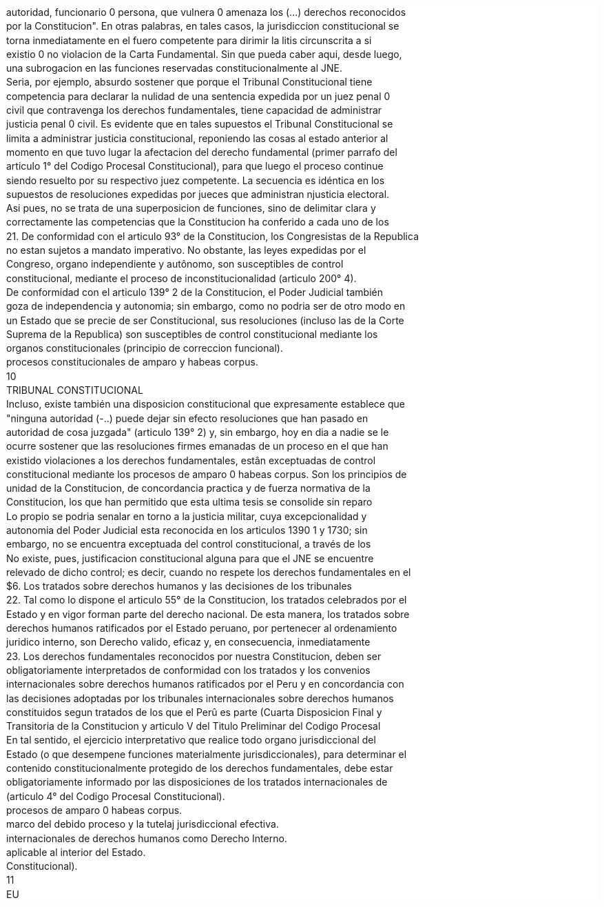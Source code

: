 autoridad, funcionario 0 persona, que vulnera 0 amenaza los (...) derechos reconocidos  
por la Constitucion". En otras palabras, en tales casos, la jurisdiccion constitucional se  
torna inmediatamente en el fuero competente para dirimir la litis circunscrita a si  
existio 0 no violacion de la Carta Fundamental. Sin que pueda caber aqui, desde luego,  
una subrogacion en las funciones reservadas constitucionalmente al JNE.  
Seria, por ejemplo, absurdo sostener que porque el Tribunal Constitucional tiene  
competencia para declarar la nulidad de una sentencia expedida por un juez penal 0  
civil que contravenga los derechos fundamentales, tiene capacidad de administrar  
justicia penal 0 civil. Es evidente que en tales supuestos el Tribunal Constitucional se  
limita a administrar justicia constitucional, reponiendo las cosas al estado anterior al  
momento en que tuvo lugar la afectacion del derecho fundamental (primer parrafo del  
articulo 1° del Codigo Procesal Constitucional), para que luego el proceso continue  
siendo resuelto por su respectivo juez competente. La secuencia es idéntica en los  
supuestos de resoluciones expedidas por jueces que administran njusticia electoral.  
Asi pues, no se trata de una superposicion de funciones, sino de delimitar clara y  
correctamente las competencias que la Constitucion ha conferido a cada uno de los  
21. De conformidad con el articulo 93° de la Constitucion, los Congresistas de la Republica  
no estan sujetos a mandato imperativo. No obstante, las leyes expedidas por el  
Congreso, organo independiente y autônomo, son susceptibles de control  
constitucional, mediante el proceso de inconstitucionalidad (articulo 200° 4).  
De conformidad con el articulo 139° 2 de la Constitucion, el Poder Judicial también  
goza de independencia y autonomia; sin embargo, como no podria ser de otro modo en  
un Estado que se precie de ser Constitucional, sus resoluciones (incluso las de la Corte  
Suprema de la Republica) son susceptibles de control constitucional mediante los  
organos constitucionales (principio de correccion funcional).  
procesos constitucionales de amparo y habeas corpus.  
10  
TRIBUNAL CONSTITUCIONAL  
Incluso, existe también una disposicion constitucional que expresamente establece que  
"ninguna autoridad (-..) puede dejar sin efecto resoluciones que han pasado en  
autoridad de cosa juzgada" (articulo 139° 2) y, sin embargo, hoy en dia a nadie se le  
ocurre sostener que las resoluciones firmes emanadas de un proceso en el que han  
existido violaciones a los derechos fundamentales, estân exceptuadas de control  
constitucional mediante los procesos de amparo 0 habeas corpus. Son los principios de  
unidad de la Constitucion, de concordancia practica y de fuerza normativa de la  
Constitucion, los que han permitido que esta ultima tesis se consolide sin reparo  
Lo propio se podria senalar en torno a la justicia militar, cuya excepcionalidad y  
autonomia del Poder Judicial esta reconocida en los articulos 1390 1 y 1730; sin  
embargo, no se encuentra exceptuada del control constitucional, a través de los  
No existe, pues, justificacion constitucional alguna para que el JNE se encuentre  
relevado de dicho control; es decir, cuando no respete los derechos fundamentales en el  
$6. Los tratados sobre derechos humanos y las decisiones de los tribunales  
22. Tal como lo dispone el articulo 55° de la Constitucion, los tratados celebrados por el  
Estado y en vigor forman parte del derecho nacional. De esta manera, los tratados sobre  
derechos humanos ratificados por el Estado peruano, por pertenecer al ordenamiento  
juridico interno, son Derecho valido, eficaz y, en consecuencia, inmediatamente  
23. Los derechos fundamentales reconocidos por nuestra Constitucion, deben ser  
obligatoriamente interpretados de conformidad con los tratados y los convenios  
internacionales sobre derechos humanos ratificados por el Peru y en concordancia con  
las decisiones adoptadas por los tribunales internacionales sobre derechos humanos  
constituidos segun tratados de los que el Perû es parte (Cuarta Disposicion Final y  
Transitoria de la Constitucion y articulo V del Titulo Preliminar del Codigo Procesal  
En tal sentido, el ejercicio interpretativo que realice todo organo jurisdiccional del  
Estado (o que desempene funciones materialmente jurisdiccionales), para determinar el  
contenido constitucionalmente protegido de los derechos fundamentales, debe estar  
obligatoriamente informado por las disposiciones de los tratados internacionales de  
(articulo 4° del Codigo Procesal Constitucional).  
procesos de amparo 0 habeas corpus.  
marco del debido proceso y la tutelaj jurisdiccional efectiva.  
internacionales de derechos humanos como Derecho Interno.  
aplicable al interior del Estado.  
Constitucional).  
11  
EU  